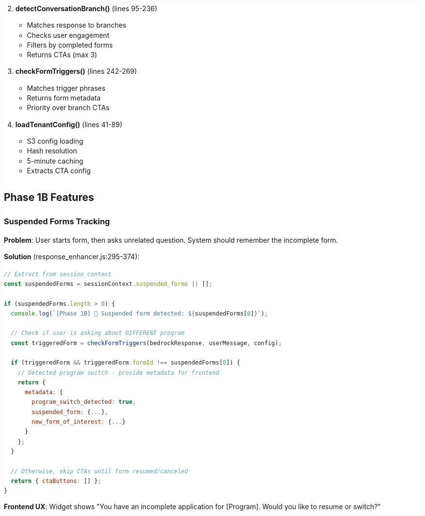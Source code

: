 2. **detectConversationBranch()** (lines 95-236)
   - Matches response to branches
   - Checks user engagement
   - Filters by completed forms
   - Returns CTAs (max 3)

3. **checkFormTriggers()** (lines 242-269)
   - Matches trigger phrases
   - Returns form metadata
   - Priority over branch CTAs

4. **loadTenantConfig()** (lines 41-89)
   - S3 config loading
   - Hash resolution
   - 5-minute caching
   - Extracts CTA config

## Phase 1B Features

### Suspended Forms Tracking

**Problem**: User starts form, then asks unrelated question. System should remember the incomplete form.

**Solution** (response_enhancer.js:295-374):

```javascript
// Extract from session context
const suspendedForms = sessionContext.suspended_forms || [];

if (suspendedForms.length > 0) {
  console.log(`[Phase 1B] 🔄 Suspended form detected: ${suspendedForms[0]}`);

  // Check if user is asking about DIFFERENT program
  const triggeredForm = checkFormTriggers(bedrockResponse, userMessage, config);

  if (triggeredForm && triggeredForm.formId !== suspendedForms[0]) {
    // Detected program switch - provide metadata for frontend
    return {
      metadata: {
        program_switch_detected: true,
        suspended_form: {...},
        new_form_of_interest: {...}
      }
    };
  }

  // Otherwise, skip CTAs until form resumed/canceled
  return { ctaButtons: [] };
}
```

**Frontend UX**: Widget shows "You have an incomplete application for [Program]. Would you like to resume or switch?"
